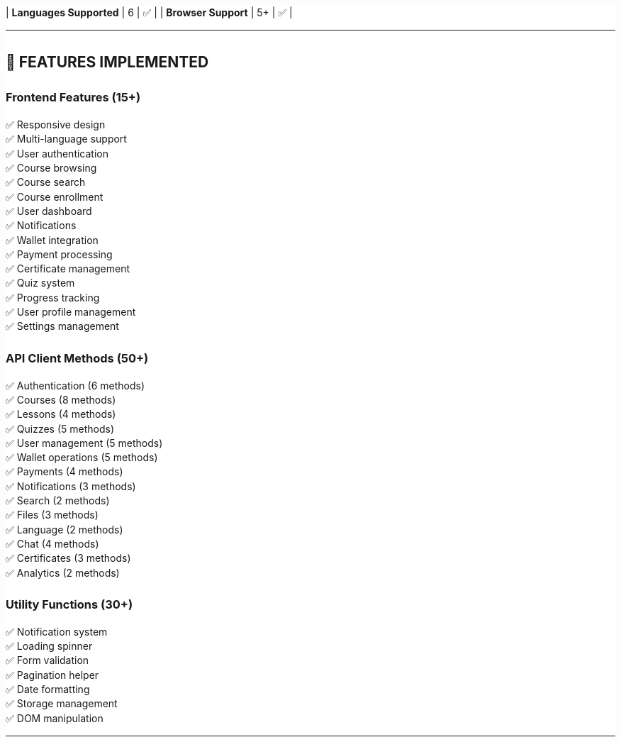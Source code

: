 | **Languages Supported** | 6 | ✅ |
| **Browser Support** | 5+ | ✅ |

---

## 🎯 FEATURES IMPLEMENTED

### Frontend Features (15+)
✅ Responsive design  
✅ Multi-language support  
✅ User authentication  
✅ Course browsing  
✅ Course search  
✅ Course enrollment  
✅ User dashboard  
✅ Notifications  
✅ Wallet integration  
✅ Payment processing  
✅ Certificate management  
✅ Quiz system  
✅ Progress tracking  
✅ User profile management  
✅ Settings management  

### API Client Methods (50+)
✅ Authentication (6 methods)  
✅ Courses (8 methods)  
✅ Lessons (4 methods)  
✅ Quizzes (5 methods)  
✅ User management (5 methods)  
✅ Wallet operations (5 methods)  
✅ Payments (4 methods)  
✅ Notifications (3 methods)  
✅ Search (2 methods)  
✅ Files (3 methods)  
✅ Language (2 methods)  
✅ Chat (4 methods)  
✅ Certificates (3 methods)  
✅ Analytics (2 methods)  

### Utility Functions (30+)
✅ Notification system  
✅ Loading spinner  
✅ Form validation  
✅ Pagination helper  
✅ Date formatting  
✅ Storage management  
✅ DOM manipulation  

---